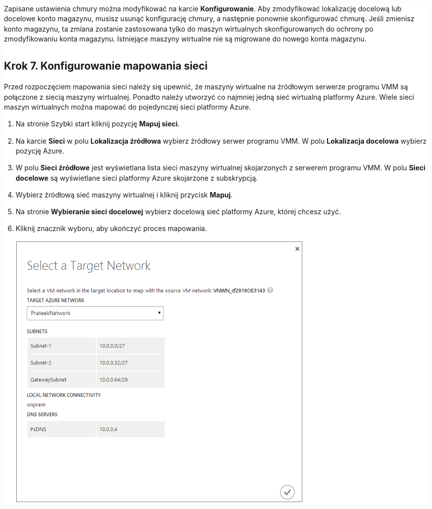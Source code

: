 Zapisane ustawienia chmury można modyfikować na karcie **Konfigurowanie**. Aby zmodyfikować lokalizację docelową lub docelowe konto magazynu, musisz usunąć konfigurację chmury, a następnie ponownie skonfigurować chmurę. Jeśli zmienisz konto magazynu, ta zmiana zostanie zastosowana tylko do maszyn wirtualnych skonfigurowanych do ochrony po zmodyfikowaniu konta magazynu. Istniejące maszyny wirtualne nie są migrowane do nowego konta magazynu.

## <a name="step-7-configure-network-mapping"></a>Krok 7. Konfigurowanie mapowania sieci
Przed rozpoczęciem mapowania sieci należy się upewnić, że maszyny wirtualne na źródłowym serwerze programu VMM są połączone z siecią maszyny wirtualnej. Ponadto należy utworzyć co najmniej jedną sieć wirtualną platformy Azure. Wiele sieci maszyn wirtualnych można mapować do pojedynczej sieci platformy Azure.

1. Na stronie Szybki start kliknij pozycję **Mapuj sieci**.
2. Na karcie **Sieci** w polu **Lokalizacja źródłowa** wybierz źródłowy serwer programu VMM. W polu **Lokalizacja docelowa** wybierz pozycję Azure.
3. W polu **Sieci źródłowe** jest wyświetlana lista sieci maszyny wirtualnej skojarzonych z serwerem programu VMM. W polu **Sieci docelowe** są wyświetlane sieci platformy Azure skojarzone z subskrypcją.
4. Wybierz źródłową sieć maszyny wirtualnej i kliknij przycisk **Mapuj**.
5. Na stronie **Wybieranie sieci docelowej** wybierz docelową sieć platformy Azure, której chcesz użyć.
6. Kliknij znacznik wyboru, aby ukończyć proces mapowania.

    ![Ustawienia replikacji chmury](./media/site-recovery-vmm-to-azure-classic/map-networks.png)
